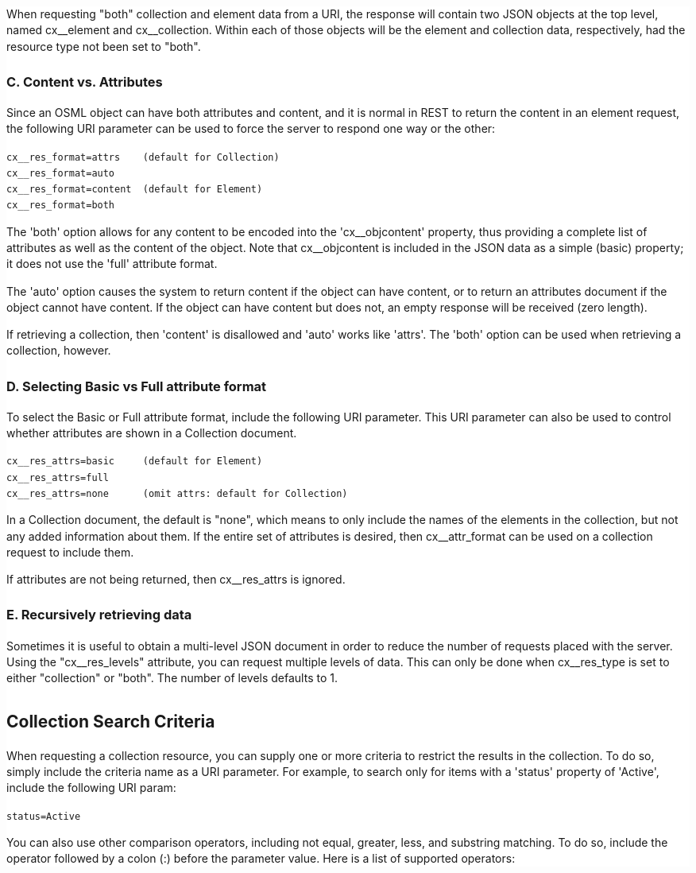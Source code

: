 When requesting "both" collection and element data from a URI, the response will contain two JSON objects at the top level, named cx__element and cx__collection.  Within each of those objects will be the element and collection data, respectively, had the resource type not been set to "both".

### C.	Content vs. Attributes
Since an OSML object can have both attributes and content, and it is normal in REST to return the content in an element request, the following URI parameter can be used to force the server to respond one way or the other:

    cx__res_format=attrs	(default for Collection)
    cx__res_format=auto	
    cx__res_format=content	(default for Element)
    cx__res_format=both

The 'both' option allows for any content to be encoded into the 'cx__objcontent' property, thus providing a complete list of attributes as well as the content of the object.  Note that cx__objcontent is included in the JSON data as a simple (basic) property; it does not use the 'full' attribute format.

The 'auto' option causes the system to return content if the object can have content, or to return an attributes document if the object cannot have content.  If the object can have content but does not, an empty response will be received (zero length).

If retrieving a collection, then 'content' is disallowed and 'auto' works like 'attrs'.  The 'both' option can be used when retrieving a collection, however.

### D.	Selecting Basic vs Full attribute format
To select the Basic or Full attribute format, include the following URI parameter.  This URI parameter can also be used to control whether attributes are shown in a Collection document.

    cx__res_attrs=basic		(default for Element)
    cx__res_attrs=full	
    cx__res_attrs=none		(omit attrs: default for Collection)

In a Collection document, the default is "none", which means to only include the names of the elements in the collection, but not any added information about them.  If the entire set of attributes is desired, then cx__attr_format can be used on a collection request to include them.

If attributes are not being returned, then cx__res_attrs is ignored.

### E.	Recursively retrieving data
Sometimes it is useful to obtain a multi-level JSON document in order to reduce the number of requests placed with the server.  Using the "cx__res_levels" attribute, you can request multiple levels of data. This can only be done when cx__res_type is set to either "collection" or "both".  The number of levels defaults to 1.

## Collection Search Criteria
When requesting a collection resource, you can supply one or more criteria to restrict the results in the collection.  To do so, simply include the criteria name as a URI parameter.  For example, to search only for items with a 'status' property of 'Active', include the following URI param:

    status=Active

You can also use other comparison operators, including not equal, greater, less, and substring matching.  To do so, include the operator followed by a colon (:) before the parameter value.  Here is a list of supported operators:
